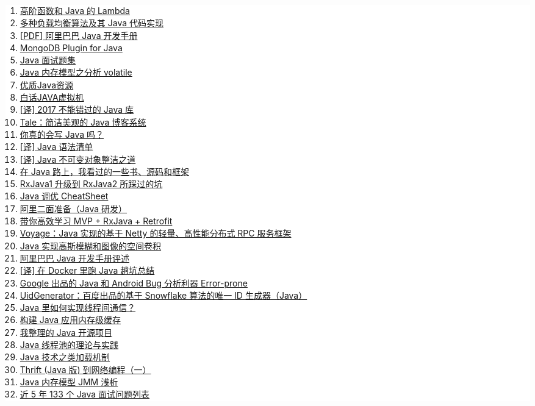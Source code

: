 1. [高阶函数和 Java 的 Lambda](https://weekly.manong.io/bounce?nid=153&aid=8595&url=https%3A%2F%2Ftoutiao.io%2Fk%2F3yof8l)
1. [多种负载均衡算法及其 Java 代码实现](https://weekly.manong.io/bounce?nid=154&aid=8661&url=https%3A%2F%2Ftoutiao.io%2Fk%2Fsekl54)
1. [[PDF] 阿里巴巴 Java 开发手册](https://weekly.manong.io/bounce?nid=154&aid=8674&url=https%3A%2F%2Ftoutiao.io%2Fk%2Ff63cew)
1. [MongoDB Plugin for Java](https://weekly.manong.io/bounce?nid=154&aid=8700&url=https%3A%2F%2Ftoutiao.io%2Fk%2F8gawn7)
1. [Java 面试题集](https://weekly.manong.io/bounce?nid=155&aid=8735&url=https%3A%2F%2Ftoutiao.io%2Fk%2Frxt7qi)
1. [Java 内存模型之分析 volatile](https://weekly.manong.io/bounce?nid=156&aid=8805&url=https%3A%2F%2Ftoutiao.io%2Fk%2Fqp121r)
1. [优质Java资源](https://weekly.manong.io/bounce?nid=156&aid=8850&url=http%3A%2F%2Ftoutiao.io%2Fsubjects%2F24410)
1. [白话JAVA虚拟机](https://weekly.manong.io/bounce?nid=156&aid=8853&url=http%3A%2F%2Ftoutiao.io%2Fsubjects%2F2816)
1. [[译] 2017 不能错过的 Java 库](https://weekly.manong.io/bounce?nid=156&aid=8841&url=http%3A%2F%2Fmp.weixin.qq.com%2Fs%2FUjNY-Y9opxYlqrrIHlJehg)
1. [Tale：简洁美观的 Java 博客系统](https://weekly.manong.io/bounce?nid=156&aid=8846&url=https%3A%2F%2Ftoutiao.io%2Fk%2F4is9a1)
1. [你真的会写 Java 吗？](https://weekly.manong.io/bounce?nid=157&aid=8873&url=https%3A%2F%2Ftoutiao.io%2Fk%2Fyv926g)
1. [[译] Java 语法清单](https://weekly.manong.io/bounce?nid=157&aid=8874&url=https%3A%2F%2Ftoutiao.io%2Fk%2Ftzji0b)
1. [[译] Java 不可变对象整洁之道](https://weekly.manong.io/bounce?nid=158&aid=8928&url=http%3A%2F%2Fmp.weixin.qq.com%2Fs%2FUnmrc-Ax07kSxxjYTo2-HA)
1. [在 Java 路上，我看过的一些书、源码和框架](https://weekly.manong.io/bounce?nid=159&aid=9009&url=https%3A%2F%2Ftoutiao.io%2Fk%2Ffeciuo)
1. [RxJava1 升级到 RxJava2 所踩过的坑](https://weekly.manong.io/bounce?nid=159&aid=9018&url=https%3A%2F%2Ftoutiao.io%2Fk%2F6fpi77)
1. [Java 调优 CheatSheet](https://weekly.manong.io/bounce?nid=160&aid=9090&url=https%3A%2F%2Ftoutiao.io%2Fk%2Fgd2qv2)
1. [阿里二面准备（Java 研发）](https://weekly.manong.io/bounce?nid=161&aid=9164&url=https%3A%2F%2Ftoutiao.io%2Fk%2Fmowf2q)
1. [带你高效学习 MVP + RxJava + Retrofit](https://weekly.manong.io/bounce?nid=161&aid=9188&url=https%3A%2F%2Ftoutiao.io%2Fk%2Ffv301w)
1. [Voyage：Java 实现的基于 Netty 的轻量、高性能分布式 RPC 服务框架](https://weekly.manong.io/bounce?nid=161&aid=9215&url=https%3A%2F%2Ftoutiao.io%2Fk%2Faclw19)
1. [Java 实现高斯模糊和图像的空间卷积](https://weekly.manong.io/bounce?nid=162&aid=9239&url=https%3A%2F%2Ftoutiao.io%2Fk%2Ft61zch)
1. [阿里巴巴 Java 开发手册评述](https://weekly.manong.io/bounce?nid=162&aid=9240&url=https%3A%2F%2Ftoutiao.io%2Fk%2Fotqhhl)
1. [[译] 在 Docker 里跑 Java 趟坑总结](https://weekly.manong.io/bounce?nid=162&aid=9241&url=https%3A%2F%2Ftoutiao.io%2Fk%2Fiai5wn)
1. [Google 出品的 Java 和 Android Bug 分析利器 Error-prone](https://weekly.manong.io/bounce?nid=162&aid=9276&url=https%3A%2F%2Ftoutiao.io%2Fk%2Fk1mlrc)
1. [UidGenerator：百度出品的基于 Snowflake 算法的唯一 ID 生成器（Java）](https://weekly.manong.io/bounce?nid=162&aid=9280&url=https%3A%2F%2Ftoutiao.io%2Fk%2Fp5nyut)
1. [Java 里如何实现线程间通信？](https://weekly.manong.io/bounce?nid=163&aid=9309&url=https%3A%2F%2Ftoutiao.io%2Fk%2F2shjmm)
1. [构建 Java 应用内存级缓存](https://weekly.manong.io/bounce?nid=165&aid=9448&url=https%3A%2F%2Ftoutiao.io%2Fk%2Fcg0n5r)
1. [我整理的 Java 开源项目](https://weekly.manong.io/bounce?nid=165&aid=9468&url=https%3A%2F%2Ftoutiao.io%2Fk%2Fkgpdyc)
1. [Java 线程池的理论与实践](https://weekly.manong.io/bounce?nid=166&aid=9531&url=https%3A%2F%2Ftoutiao.io%2Fk%2Fbwkkgj)
1. [Java 技术之类加载机制](https://weekly.manong.io/bounce?nid=167&aid=9585&url=https%3A%2F%2Ftoutiao.io%2Fk%2F0dfaez)
1. [Thrift (Java 版) 到网络编程（一）](https://weekly.manong.io/bounce?nid=168&aid=9691&url=https%3A%2F%2Ftoutiao.io%2Fk%2Fgr973l)
1. [Java 内存模型 JMM 浅析](https://weekly.manong.io/bounce?nid=169&aid=9734&url=https%3A%2F%2Ftoutiao.io%2Fk%2Fo85kh1)
1. [近 5 年 133 个 Java 面试问题列表](https://weekly.manong.io/bounce?nid=169&aid=9735&url=https%3A%2F%2Ftoutiao.io%2Fk%2F904hh6)